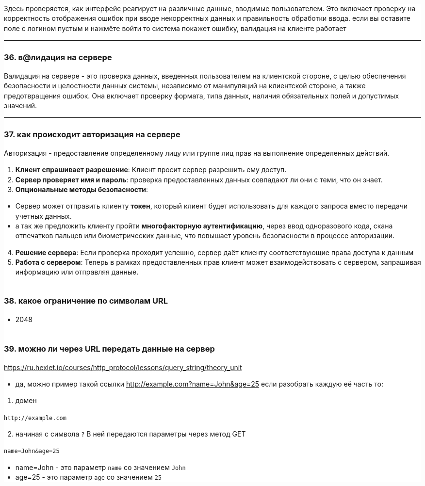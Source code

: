 Здесь проверяется, как интерфейс реагирует на различные данные, вводимые пользователем. Это включает проверку на корректность отображения ошибок при вводе некорректных данных и правильность обработки ввода.
если вы оставите поле с логином пустым и нажмёте войти то система покажет ошибку, валидация на клиенте работает
___

### 36. в@лидация на сервере 
Валидация на сервере - это проверка данных, введенных пользователем на клиентской стороне, с целью обеспечения безопасности и целостности данных системы, независимо от манипуляций на клиентской стороне, а также предотвращения ошибок. Она включает проверку формата, типа данных, наличия обязательных полей и допустимых значений.
___

### 37. как происходит авторизация на сервере

Авторизация - предоставление определенному лицу или группе лиц прав на выполнение определенных действий.

1. **Клиент спрашивает разрешение**: Клиент просит сервер разрешить ему доступ.
2. **Сервер проверяет имя и пароль**: проверка предоставленных данных совпадают ли они с теми, что он знает.
3. **Опциональные методы безопасности**:
+ Сервер может отправить клиенту **токен**, который клиент будет использовать для каждого запроса вместо передачи учетных данных. 
+ а так же предложить клиенту пройти **многофакторную аутентификацию**, через ввод одноразового кода, скана отпечатков пальцев или биометрических данные, что повышает уровень безопасности в процессе авторизации.
4. **Решение сервера**: Если проверка проходит успешно, сервер даёт клиенту соответствующие права доступа к данным
5. **Работа с сервером**: Теперь в рамках предоставленных прав клиент может взаимодействовать с сервером, запрашивая информацию или отправляя данные.
___
### 38. какое ограничение по символам URL
- 2048
___
### 39. можно ли через URL передать данные на сервер
https://ru.hexlet.io/courses/http_protocol/lessons/query_string/theory_unit
- да, можно
пример такой ссылки http://example.com?name=John&age=25
если разобрать каждую её часть то:
1. домен
```
http://example.com 
```
2. начиная с символа `?` В ней передаются параметры через метод GET
```
name=John&age=25
```
+ name=John - это параметр `name` со значением `John`
+ age=25 - это параметр `age` со значением `25`
